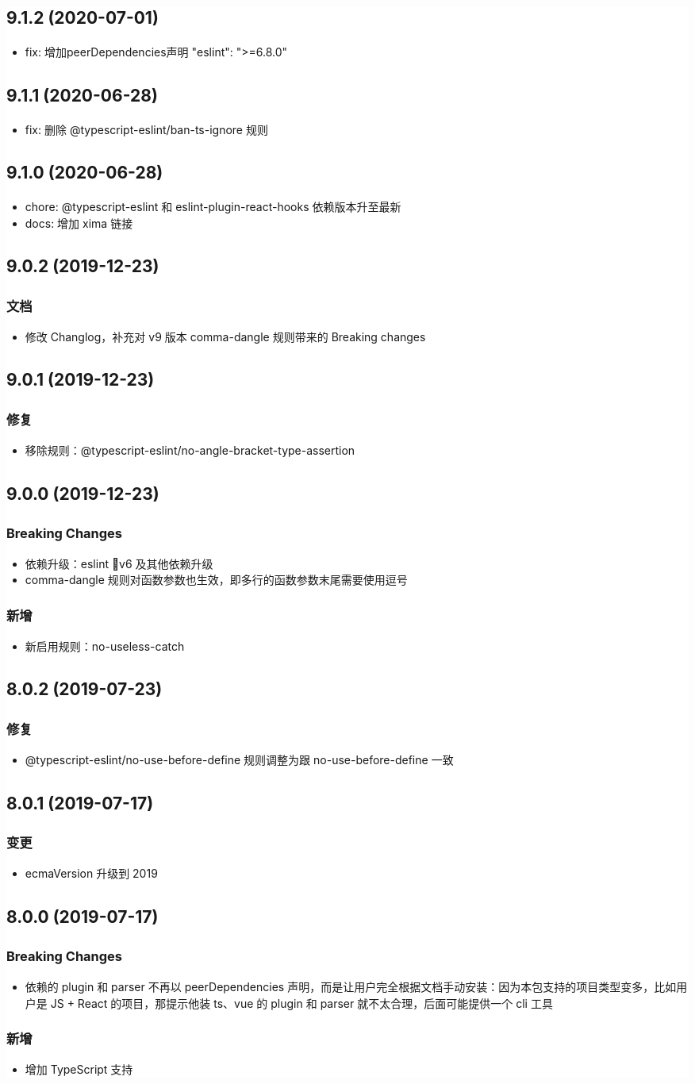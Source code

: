 ## 9.1.2 (2020-07-01)
- fix: 增加peerDependencies声明 "eslint": ">=6.8.0"

## 9.1.1 (2020-06-28)
- fix: 删除 @typescript-eslint/ban-ts-ignore 规则

## 9.1.0 (2020-06-28)
- chore: @typescript-eslint 和 eslint-plugin-react-hooks 依赖版本升至最新
- docs: 增加 xima 链接

## 9.0.2 (2019-12-23)
### 文档
- 修改 Changlog，补充对 v9 版本 comma-dangle 规则带来的 Breaking changes

## 9.0.1 (2019-12-23)
### 修复
- 移除规则：@typescript-eslint/no-angle-bracket-type-assertion

## 9.0.0 (2019-12-23)
### Breaking Changes
- 依赖升级：eslint v6 及其他依赖升级
- comma-dangle 规则对函数参数也生效，即多行的函数参数末尾需要使用逗号

### 新增
- 新启用规则：no-useless-catch

## 8.0.2 (2019-07-23)
### 修复
- @typescript-eslint/no-use-before-define 规则调整为跟 no-use-before-define 一致

## 8.0.1 (2019-07-17)
### 变更
- ecmaVersion 升级到 2019

## 8.0.0 (2019-07-17)
### Breaking Changes
- 依赖的 plugin 和 parser 不再以 peerDependencies 声明，而是让用户完全根据文档手动安装：因为本包支持的项目类型变多，比如用户是 JS + React 的项目，那提示他装 ts、vue 的 plugin 和 parser 就不太合理，后面可能提供一个 cli 工具

### 新增
- 增加 TypeScript 支持

